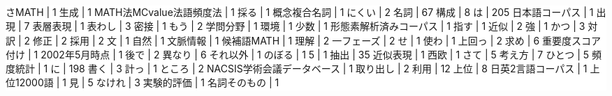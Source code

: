 さMATH | 1
生成 | 1
MATH法MCvalue法語頻度法 | 1
採る | 1
概念複合名詞 | 1
にくい | 2
名詞 | 67
構成 | 8
は | 205
日本語コーパス | 1
出現 | 7
表層表現 | 1
表わし | 3
密接 | 1
もう | 2
学問分野 | 1
環境 | 1
少数 | 1
形態素解析済みコーパス | 1
指す | 1
近似 | 2
強 | 1
かつ | 3
対訳 | 2
修正 | 2
採用 | 2
文 | 1
自然 | 1
文脈情報 | 1
候補語MATH | 1
理解 | 2
一フェーズ | 2
せ | 1
使わ | 1
上回っ | 2
求め | 6
重要度スコア付け | 1
2002年5月時点 | 1
後で | 2
異なり | 6
それ以外 | 1
のぼる | 1
5 | 1
抽出 | 35
近似表現 | 1
西欧 | 1
さて | 5
考え方 | 7
ひとつ | 5
頻度統計 | 1
に | 198
書く | 3
計っ | 1
ところ | 2
NACSIS学術会議データベース | 1
取り出し | 2
利用 | 12
上位 | 8
日英2言語コーパス | 1
上位12000語 | 1
見 | 5
なけれ | 3
実験的評価 | 1
名詞そのもの | 1